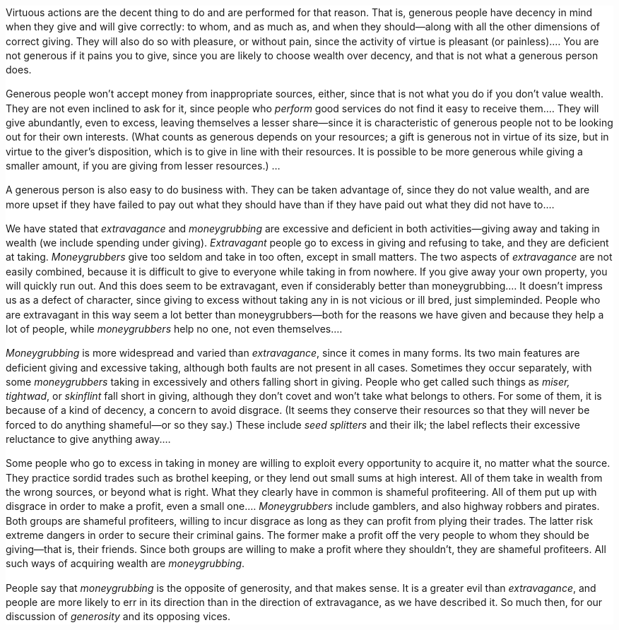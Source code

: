 Virtuous actions are the decent thing to do and are performed for that reason. That is, generous people have decency in mind when they give and will give correctly: to whom, and as much as, and when they should—along with all the other dimensions of correct giving. They will also do so with pleasure, or without pain, since the activity of virtue is pleasant \(or painless\).… You are not generous if it pains you to give, since you are likely to choose wealth over decency, and that is not what a generous person does.

Generous people won’t accept money from inappropriate sources, either, since that is not what you do if you don’t value wealth. They are not even inclined to ask for it, since people who *perform* good services do not find it easy to receive them.… They will give abundantly, even to excess, leaving themselves a lesser share—since it is characteristic of generous people not to be looking out for their own interests. \(What counts as generous depends on your resources; a gift is generous not in virtue of its size, but in virtue to the giver’s disposition, which is to give in line with their resources. It is possible to be more generous while giving a smaller amount, if you are giving from lesser resources.\) …

A generous person is also easy to do business with. They can be taken advantage of, since they do not value wealth, and are more upset if they have failed to pay out what they should have than if they have paid out what they did not have to.…

We have stated that *extravagance* and *moneygrubbing* are excessive and deficient in both activities—giving away and taking in wealth \(we include spending under giving\). *Extravagant* people go to excess in giving and refusing to take, and they are deficient at taking. *Moneygrubbers* give too seldom and take in too often, except in small matters. The two aspects of *extravagance* are not easily combined, because it is difficult to give to everyone while taking in from nowhere. If you give away your own property, you will quickly run out. And this does seem to be extravagant, even if considerably better than moneygrubbing.… It doesn’t impress us as a defect of character, since giving to excess without taking any in is not vicious or ill bred, just simpleminded. People who are extravagant in this way seem a lot better than moneygrubbers—both for the reasons we have given and because they help a lot of people, while *moneygrubbers* help no one, not even themselves.…

*Moneygrubbing* is more widespread and varied than *extravagance*, since it comes in many forms. Its two main features are deficient giving and excessive taking, although both faults are not present in all cases. Sometimes they occur separately, with some *moneygrubbers* taking in excessively and others falling short in giving. People who get called such things as *miser, tightwad*, or *skinflint* fall short in giving, although they don’t covet and won’t take what belongs to others. For some of them, it is because of a kind of decency, a concern to avoid disgrace. \(It seems they conserve their resources so that they will never be forced to do anything shameful—or so they say.\) These include *seed splitters* and their ilk; the label reflects their excessive reluctance to give anything away.…

Some people who go to excess in taking in money are willing to exploit every opportunity to acquire it, no matter what the source. They practice sordid trades such as brothel keeping, or they lend out small sums at high interest. All of them take in wealth from the wrong sources, or beyond what is right. What they clearly have in common is shameful profiteering. All of them put up with disgrace in order to make a profit, even a small one.… *Moneygrubbers* include gamblers, and also highway robbers and pirates. Both groups are shameful profiteers, willing to incur disgrace as long as they can profit from plying their trades. The latter risk extreme dangers in order to secure their criminal gains. The former make a profit off the very people to whom they should be giving—that is, their friends. Since both groups are willing to make a profit where they shouldn’t, they are shameful profiteers. All such ways of acquiring wealth are *moneygrubbing*.

People say that *moneygrubbing* is the opposite of generosity, and that makes sense. It is a greater evil than *extravagance*, and people are more likely to err in its direction than in the direction of extravagance, as we have described it. So much then, for our discussion of *generosity* and its opposing vices.
